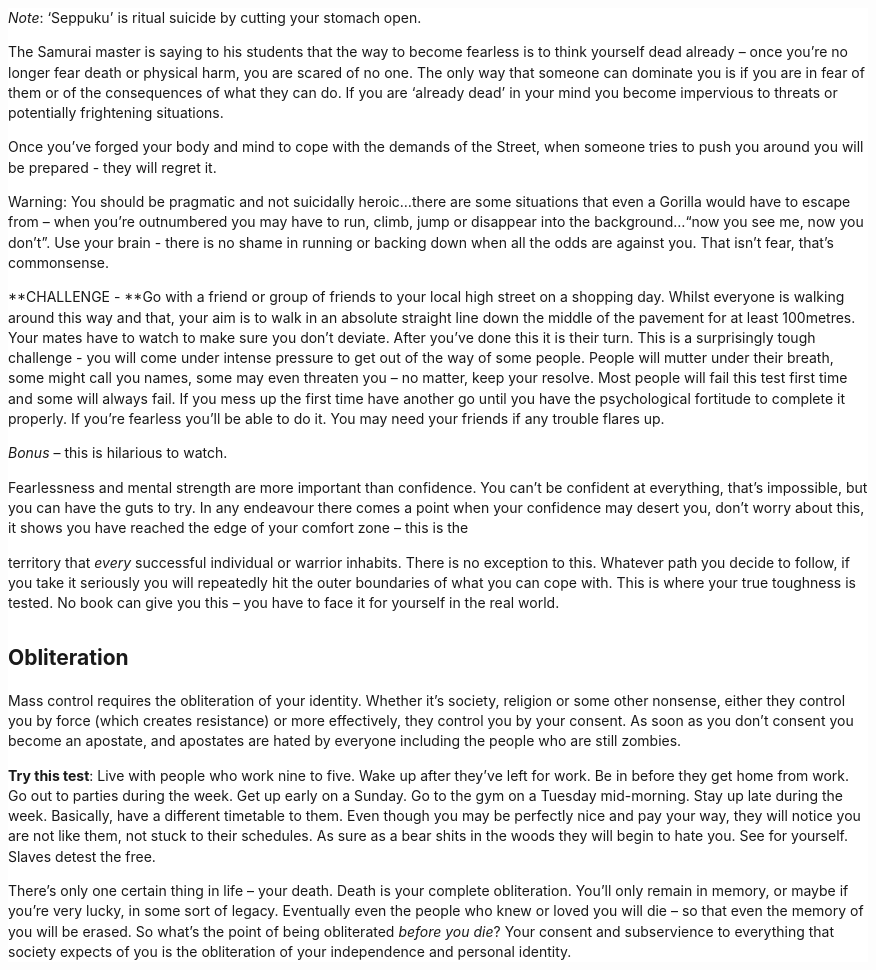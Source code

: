 *Note*: ‘Seppuku’ is ritual suicide by cutting your stomach open.

The Samurai master is saying to his students that the way to become fearless is to think yourself dead already – once you’re no longer fear death or physical harm, you are scared of no one. The only way that someone can dominate you is if you are in fear of them or of the consequences of what they can do. If you are ‘already dead’ in your mind you become impervious to threats or potentially frightening situations.

Once you’ve forged your body and mind to cope with the demands of the Street, when someone tries to push you around you will be prepared - they will regret it.

Warning: You should be pragmatic and not suicidally heroic…there are some situations that even a Gorilla would have to escape from – when you’re outnumbered you may have to run, climb, jump or disappear into the background…“now you see me, now you don’t”. Use your brain - there is no shame in running or backing down when all the odds are against you. That isn’t fear, that’s commonsense.

**CHALLENGE - **Go with a friend or group of friends to your local high street on a shopping day. Whilst everyone is walking around this way and that, your aim is to walk in an absolute straight line down the middle of the pavement for at least 100metres. Your mates have to watch to make sure you don’t deviate. After you’ve done this it is their turn. This is a surprisingly tough challenge - you will come under intense pressure to get out of the way of some people. People will mutter under their breath, some might call you names, some may even threaten you – no matter, keep your resolve. Most people will fail this test first time and some will always fail. If you mess up the first time have another go until you have the psychological fortitude to complete it properly. If you’re fearless you’ll be able to do it. You may need your friends if any trouble flares up.

*Bonus* – this is hilarious to watch.

Fearlessness and mental strength are more important than confidence. You can’t be confident at everything, that’s impossible, but you can have the guts to try. In any endeavour there comes a point when your confidence may desert you, don’t worry about this, it shows you have reached the edge of your comfort zone – this is the

territory that *every* successful individual or warrior inhabits. There is no exception to this. Whatever path you decide to follow, if you take it seriously you will repeatedly hit the outer boundaries of what you can cope with. This is where your true toughness is tested. No book can give you this – you have to face it for yourself in the real world.

## Obliteration 

Mass control requires the obliteration of your identity. Whether it’s society, religion or some other nonsense, either they control you by force \(which creates resistance\) or more effectively, they control you by your consent. As soon as you don’t consent you become an apostate, and apostates are hated by everyone including the people who are still zombies.

**Try this test**: Live with people who work nine to five. Wake up after they’ve left for work. Be in before they get home from work. Go out to parties during the week. Get up early on a Sunday. Go to the gym on a Tuesday mid-morning. Stay up late during the week. Basically, have a different timetable to them. Even though you may be perfectly nice and pay your way, they will notice you are not like them, not stuck to their schedules. As sure as a bear shits in the woods they will begin to hate you. See for yourself. Slaves detest the free.

There’s only one certain thing in life – your death. Death is your complete obliteration. You’ll only remain in memory, or maybe if you’re very lucky, in some sort of legacy. Eventually even the people who knew or loved you will die – so that even the memory of you will be erased. So what’s the point of being obliterated *before you die*? Your consent and subservience to everything that society expects of you is the obliteration of your independence and personal identity.
